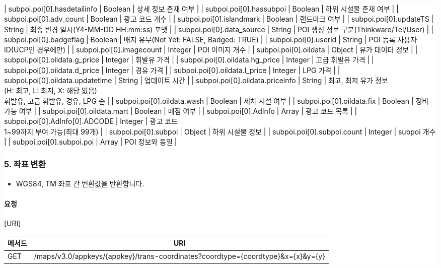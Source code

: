 | subpoi.poi[0].hasdetailinfo      | Boolean | 상세 정보 존재 여부                              |
| subpoi.poi[0].hassubpoi          | Boolean | 하위 시설물 존재 여부                             |
| subpoi.poi[0].adv_count          | Boolean | 광고 코드 개수                                 |
| subpoi.poi[0].islandmark         | Boolean | 랜드마크 여부                                  |
| subpoi.poi[0].updateTS           | String  | 최종 변경 일시(Y4-MM-DD HH:mm:ss) 포맷           |
| subpoi.poi[0].data_source        | String  | POI 생성 정보 구분(Thinkware/Tel/User)        |
| subpoi.poi[0].badgeflag          | Boolean | 배지 유무(Not Yet: FALSE, Badged: TRUE)      |
| subpoi.poi[0].userid             | String  | POI 등록 사용자 ID(UCP인 경우에만)                |
| subpoi.poi[0].imagecount         | Integer | POI 이미지 개수                               |
| subpoi.poi[0].oildata            | Object  | 유가 데이터 정보                                |
| subpoi.poi[0].oildata.g_price    | Integer | 휘발유 가격                                   |
| subpoi.poi[0].oildata.hg_price   | Integer | 고급 휘발유 가격                                |
| subpoi.poi[0].oildata.d_price    | Integer | 경유 가격                                    |
| subpoi.poi[0].oildata.l_price    | Integer | LPG 가격                                   |
| subpoi.poi[0].oildata.updatetime | String  | 업데이트 시간                            |
| subpoi.poi[0].oildata.priceinfo  | String  | 최고, 최저 유가 정보<br>(H: 최고, L: 최저, X: 해당 없음)<br>휘발유, 고급 휘발유, 경유, LPG 순 |
| subpoi.poi[0].oildata.wash       | Boolean | 세차 시설 여부                                 |
| subpoi.poi[0].oildata.fix        | Boolean | 정비 가능 여부                                 |
| subpoi.poi[0].oildata.mart       | Boolean | 매점 여부                                    |
| subpoi.poi[0].AdInfo             | Array   | 광고 코드 목록                                 |
| subpoi.poi[0].AdInfo[0].ADCODE   | Integer | 광고 코드<br>1~99까지 부여 가능(최대 99개)            |
| subpoi.poi[0].subpoi             | Object  | 하위 시설물 정보                                |
| subpoi.poi[0].subpoi.count       | Integer | subpoi 개수                                |
| subpoi.poi[0].subpoi.poi         | Array   | POI 정보와 동일                               |

### 5\. 좌표 변환

* WGS84, TM 좌표 간 변환값을 반환합니다.

#### 요청

[URI]

| 메서드  | URI                                      |
| ---- | ---------------------------------------- |
| GET  | /maps/v3.0/appkeys/{appkey}/trans-coordinates?coordtype={coordtype}&x={x}&y={y} |
